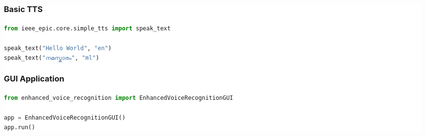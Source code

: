 ### Basic TTS
```python
from ieee_epic.core.simple_tts import speak_text

speak_text("Hello World", "en")
speak_text("നമസ്കാരം", "ml")
```

### GUI Application
```python
from enhanced_voice_recognition import EnhancedVoiceRecognitionGUI

app = EnhancedVoiceRecognitionGUI()
app.run()
```